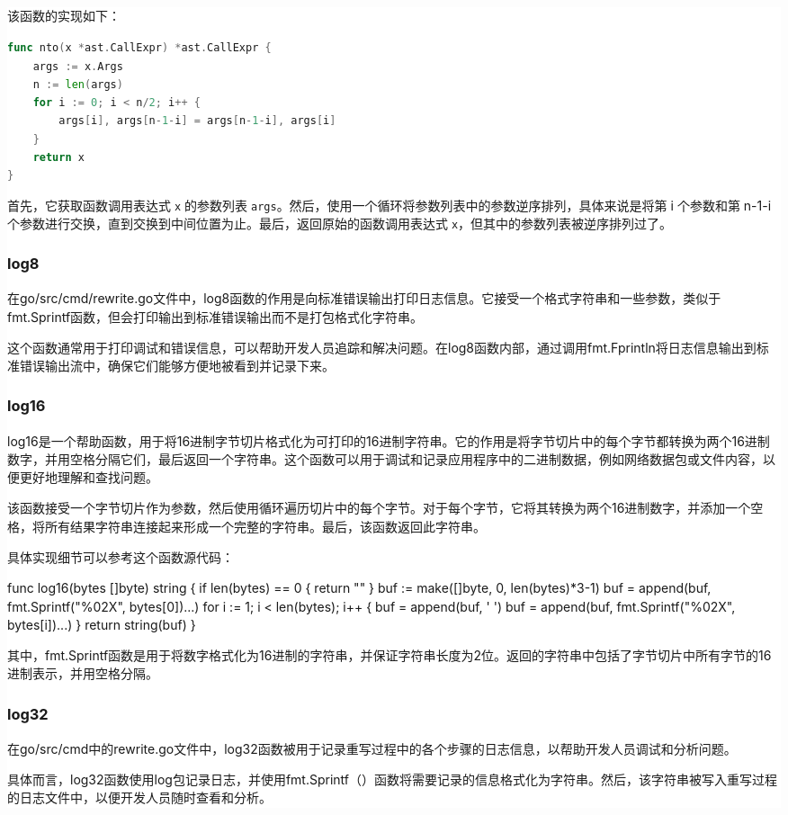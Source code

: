 该函数的实现如下：

```go
func nto(x *ast.CallExpr) *ast.CallExpr {
	args := x.Args
	n := len(args)
	for i := 0; i < n/2; i++ {
		args[i], args[n-1-i] = args[n-1-i], args[i]
	}
	return x
}
```

首先，它获取函数调用表达式 `x` 的参数列表 `args`。然后，使用一个循环将参数列表中的参数逆序排列，具体来说是将第 i 个参数和第 n-1-i 个参数进行交换，直到交换到中间位置为止。最后，返回原始的函数调用表达式 `x`，但其中的参数列表被逆序排列过了。



### log8

在go/src/cmd/rewrite.go文件中，log8函数的作用是向标准错误输出打印日志信息。它接受一个格式字符串和一些参数，类似于fmt.Sprintf函数，但会打印输出到标准错误输出而不是打包格式化字符串。

这个函数通常用于打印调试和错误信息，可以帮助开发人员追踪和解决问题。在log8函数内部，通过调用fmt.Fprintln将日志信息输出到标准错误输出流中，确保它们能够方便地被看到并记录下来。



### log16

log16是一个帮助函数，用于将16进制字节切片格式化为可打印的16进制字符串。它的作用是将字节切片中的每个字节都转换为两个16进制数字，并用空格分隔它们，最后返回一个字符串。这个函数可以用于调试和记录应用程序中的二进制数据，例如网络数据包或文件内容，以便更好地理解和查找问题。

该函数接受一个字节切片作为参数，然后使用循环遍历切片中的每个字节。对于每个字节，它将其转换为两个16进制数字，并添加一个空格，将所有结果字符串连接起来形成一个完整的字符串。最后，该函数返回此字符串。

具体实现细节可以参考这个函数源代码：

func log16(bytes []byte) string {
    if len(bytes) == 0 {
        return ""
    }
    buf := make([]byte, 0, len(bytes)*3-1)
    buf = append(buf, fmt.Sprintf("%02X", bytes[0])...)
    for i := 1; i < len(bytes); i++ {
        buf = append(buf, ' ')
        buf = append(buf, fmt.Sprintf("%02X", bytes[i])...)
    }
    return string(buf)
}

其中，fmt.Sprintf函数是用于将数字格式化为16进制的字符串，并保证字符串长度为2位。返回的字符串中包括了字节切片中所有字节的16进制表示，并用空格分隔。



### log32

在go/src/cmd中的rewrite.go文件中，log32函数被用于记录重写过程中的各个步骤的日志信息，以帮助开发人员调试和分析问题。

具体而言，log32函数使用log包记录日志，并使用fmt.Sprintf（）函数将需要记录的信息格式化为字符串。然后，该字符串被写入重写过程的日志文件中，以便开发人员随时查看和分析。
